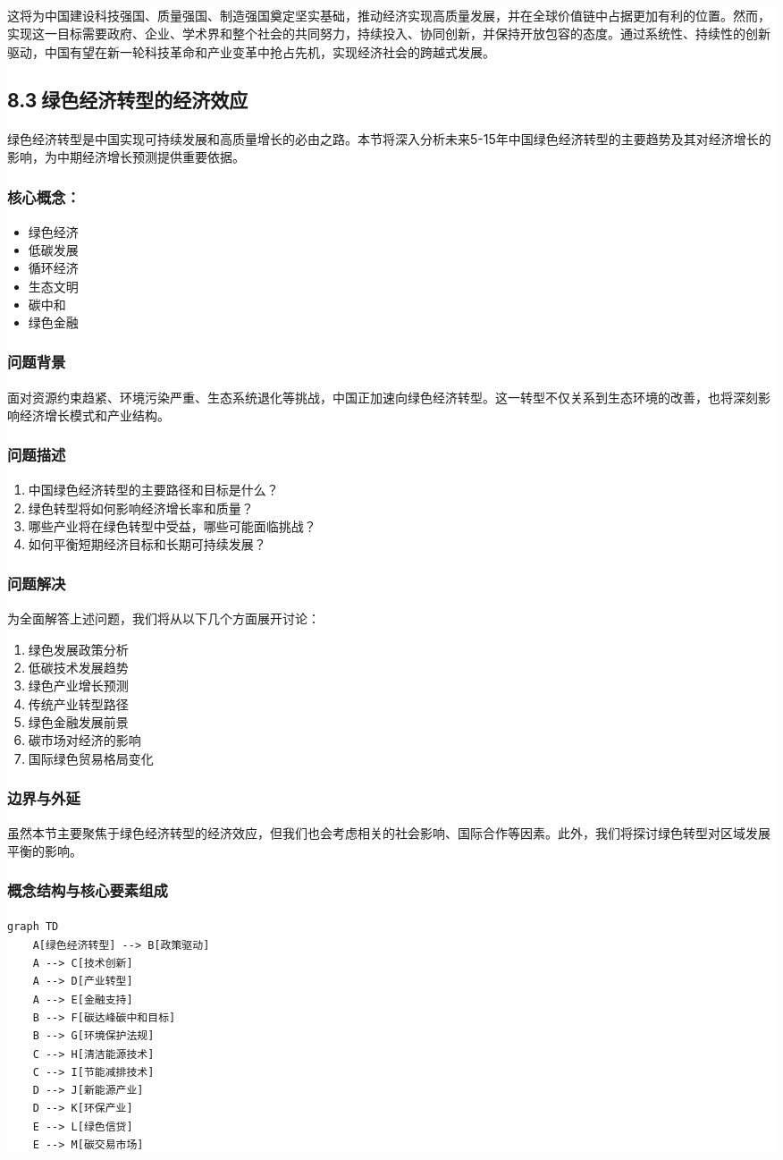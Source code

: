 这将为中国建设科技强国、质量强国、制造强国奠定坚实基础，推动经济实现高质量发展，并在全球价值链中占据更加有利的位置。然而，实现这一目标需要政府、企业、学术界和整个社会的共同努力，持续投入、协同创新，并保持开放包容的态度。通过系统性、持续性的创新驱动，中国有望在新一轮科技革命和产业变革中抢占先机，实现经济社会的跨越式发展。

## 8.3 绿色经济转型的经济效应

绿色经济转型是中国实现可持续发展和高质量增长的必由之路。本节将深入分析未来5-15年中国绿色经济转型的主要趋势及其对经济增长的影响，为中期经济增长预测提供重要依据。

### 核心概念：
* 绿色经济
* 低碳发展
* 循环经济
* 生态文明
* 碳中和
* 绿色金融

### 问题背景
面对资源约束趋紧、环境污染严重、生态系统退化等挑战，中国正加速向绿色经济转型。这一转型不仅关系到生态环境的改善，也将深刻影响经济增长模式和产业结构。

### 问题描述
1. 中国绿色经济转型的主要路径和目标是什么？
2. 绿色转型将如何影响经济增长率和质量？
3. 哪些产业将在绿色转型中受益，哪些可能面临挑战？
4. 如何平衡短期经济目标和长期可持续发展？

### 问题解决
为全面解答上述问题，我们将从以下几个方面展开讨论：

1. 绿色发展政策分析
2. 低碳技术发展趋势
3. 绿色产业增长预测
4. 传统产业转型路径
5. 绿色金融发展前景
6. 碳市场对经济的影响
7. 国际绿色贸易格局变化

### 边界与外延
虽然本节主要聚焦于绿色经济转型的经济效应，但我们也会考虑相关的社会影响、国际合作等因素。此外，我们将探讨绿色转型对区域发展平衡的影响。

### 概念结构与核心要素组成

```mermaid
graph TD
    A[绿色经济转型] --> B[政策驱动]
    A --> C[技术创新]
    A --> D[产业转型]
    A --> E[金融支持]
    B --> F[碳达峰碳中和目标]
    B --> G[环境保护法规]
    C --> H[清洁能源技术]
    C --> I[节能减排技术]
    D --> J[新能源产业]
    D --> K[环保产业]
    E --> L[绿色信贷]
    E --> M[碳交易市场]
```
